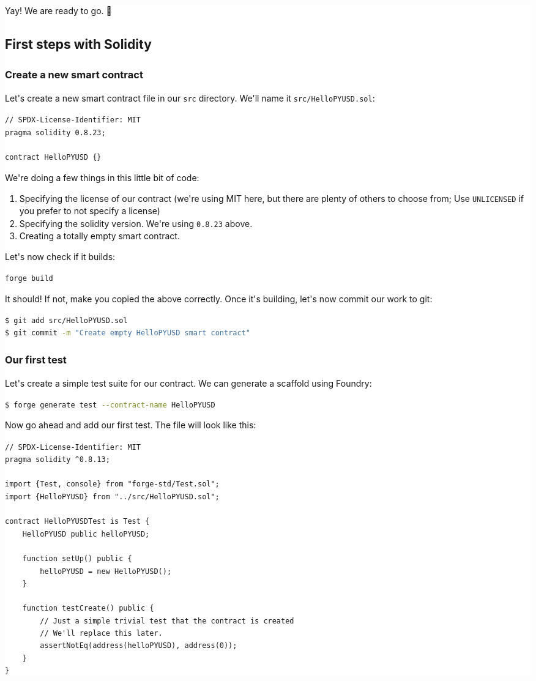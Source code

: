 Yay! We are ready to go. 🎉

## First steps with Solidity

### Create a new smart contract

Let's create a new smart contract file in our `src` directory. We'll name it `src/HelloPYUSD.sol`:

```solidity
// SPDX-License-Identifier: MIT
pragma solidity 0.8.23;

contract HelloPYUSD {}
```

We're doing a few things in this little bit of code:

1. Specifying the license of our contract (we're using MIT here, but there are plenty of others to choose from; Use `UNLICENSED` if you prefer to not specify a license)
2. Specifying the solidity version. We're using `0.8.23` above.
3. Creating a totally empty smart contract.

Let's now check if it builds:

```
forge build
```

It should! If not, make you copied the above correctly. Once it's building, let's now commit our work to git:

```bash
$ git add src/HelloPYUSD.sol
$ git commit -m "Create empty HelloPYUSD smart contract"
```

### Our first test

Let's create a simple test suite for our contract. We can generate a scaffold using Foundry:

```bash
$ forge generate test --contract-name HelloPYUSD
```

Now go ahead and add our first test. The file will look like this:

```solidity
// SPDX-License-Identifier: MIT
pragma solidity ^0.8.13;

import {Test, console} from "forge-std/Test.sol";
import {HelloPYUSD} from "../src/HelloPYUSD.sol";

contract HelloPYUSDTest is Test {
    HelloPYUSD public helloPYUSD;

    function setUp() public {
        helloPYUSD = new HelloPYUSD();
    }

    function testCreate() public {
        // Just a simple trivial test that the contract is created
        // We'll replace this later.
        assertNotEq(address(helloPYUSD), address(0));
    }
}
```
